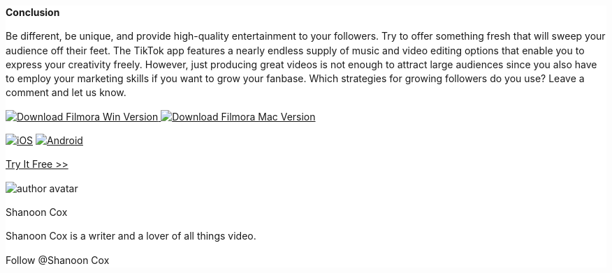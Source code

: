 **Conclusion**

Be different, be unique, and provide high-quality entertainment to your followers. Try to offer something fresh that will sweep your audience off their feet. The TikTok app features a nearly endless supply of music and video editing options that enable you to express your creativity freely. However, just producing great videos is not enough to attract large audiences since you also have to employ your marketing skills if you want to grow your fanbase. Which strategies for growing followers do you use? Leave a comment and let us know.

[![Download Filmora Win Version](https://images.wondershare.com/filmora/guide/download-btn-win.jpg) ](https://tools.techidaily.com/wondershare/filmora/download/) [![Download Filmora Mac Version](https://images.wondershare.com/filmora/guide/download-btn-mac.jpg) ](https://tools.techidaily.com/wondershare/filmora/download/)

[![iOS](https://images.wondershare.com/assets/images-common/badges-apple.svg)](https://app.adjust.com/w06dr6m%5F19za1f6) [![Android](https://images.wondershare.com/assets/images-common/badges-google.svg) ](https://app.adjust.com/w06dr6m%5F19za1f6)

[Try It Free >>](https://tools.techidaily.com/wondershare/filmora/download/)

![author avatar](https://images.wondershare.com/filmora/article-images/shannon-cox.jpg)

Shanoon Cox

Shanoon Cox is a writer and a lover of all things video.

Follow @Shanoon Cox

<ins class="adsbygoogle"
     style="display:block"
     data-ad-format="autorelaxed"
     data-ad-client="ca-pub-7571918770474297"
     data-ad-slot="1223367746"></ins>

<ins class="adsbygoogle"
     style="display:block"
     data-ad-client="ca-pub-7571918770474297"
     data-ad-slot="8358498916"
     data-ad-format="auto"
     data-full-width-responsive="true"></ins>



